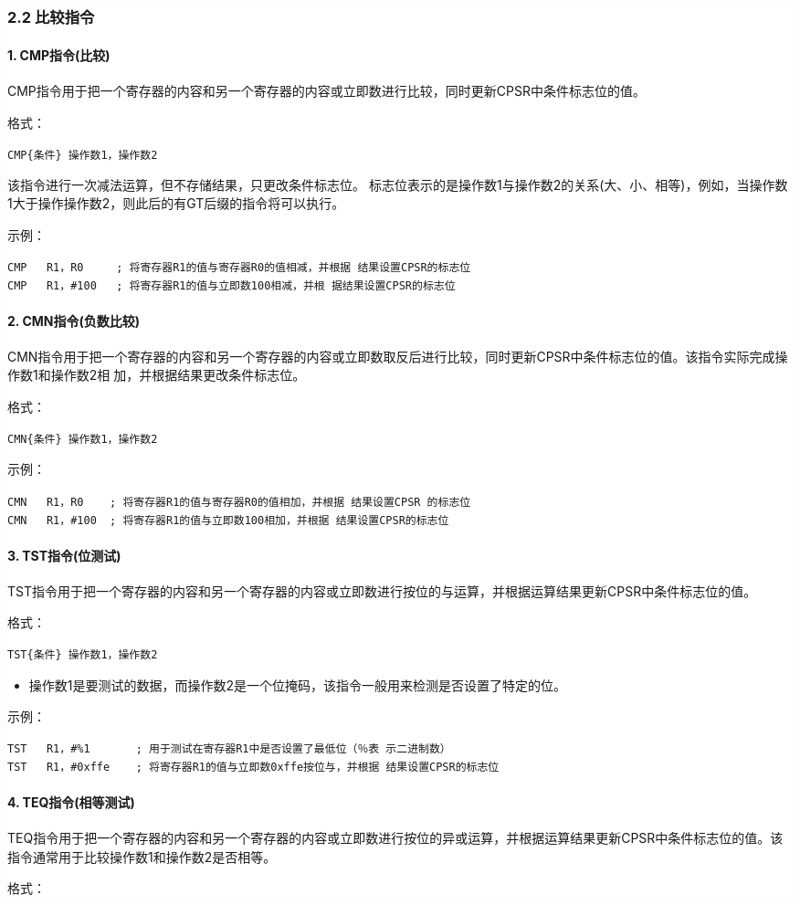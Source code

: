 ### 2.2 比较指令

#### 1. CMP指令(比较)

CMP指令用于把一个寄存器的内容和另一个寄存器的内容或立即数进行比较，同时更新CPSR中条件标志位的值。

格式：

````arm
CMP{条件} 操作数1，操作数2
````

该指令进行一次减法运算，但不存储结果，只更改条件标志位。 标志位表示的是操作数1与操作数2的关系(大、小、相等)，例如，当操作数1大于操作操作数2，则此后的有GT后缀的指令将可以执行。

示例：

```arm
CMP   R1，R0     ; 将寄存器R1的值与寄存器R0的值相减，并根据 结果设置CPSR的标志位
CMP   R1，#100   ; 将寄存器R1的值与立即数100相减，并根 据结果设置CPSR的标志位
```

#### 2. CMN指令(负数比较)

CMN指令用于把一个寄存器的内容和另一个寄存器的内容或立即数取反后进行比较，同时更新CPSR中条件标志位的值。该指令实际完成操作数1和操作数2相 加，并根据结果更改条件标志位。

格式：

````arm
CMN{条件} 操作数1，操作数2
````

示例：

```arm
CMN   R1，R0    ; 将寄存器R1的值与寄存器R0的值相加，并根据 结果设置CPSR 的标志位
CMN   R1，#100  ; 将寄存器R1的值与立即数100相加，并根据 结果设置CPSR的标志位
```

#### 3. TST指令(位测试)

TST指令用于把一个寄存器的内容和另一个寄存器的内容或立即数进行按位的与运算，并根据运算结果更新CPSR中条件标志位的值。

格式：

````arm
TST{条件} 操作数1，操作数2
````

- 操作数1是要测试的数据，而操作数2是一个位掩码，该指令一般用来检测是否设置了特定的位。

示例：

```arm
TST   R1，#%1       ; 用于测试在寄存器R1中是否设置了最低位（％表 示二进制数）
TST   R1，#0xffe    ; 将寄存器R1的值与立即数0xffe按位与，并根据 结果设置CPSR的标志位
```

#### 4. TEQ指令(相等测试)

TEQ指令用于把一个寄存器的内容和另一个寄存器的内容或立即数进行按位的异或运算，并根据运算结果更新CPSR中条件标志位的值。该指令通常用于比较操作数1和操作数2是否相等。

格式：
